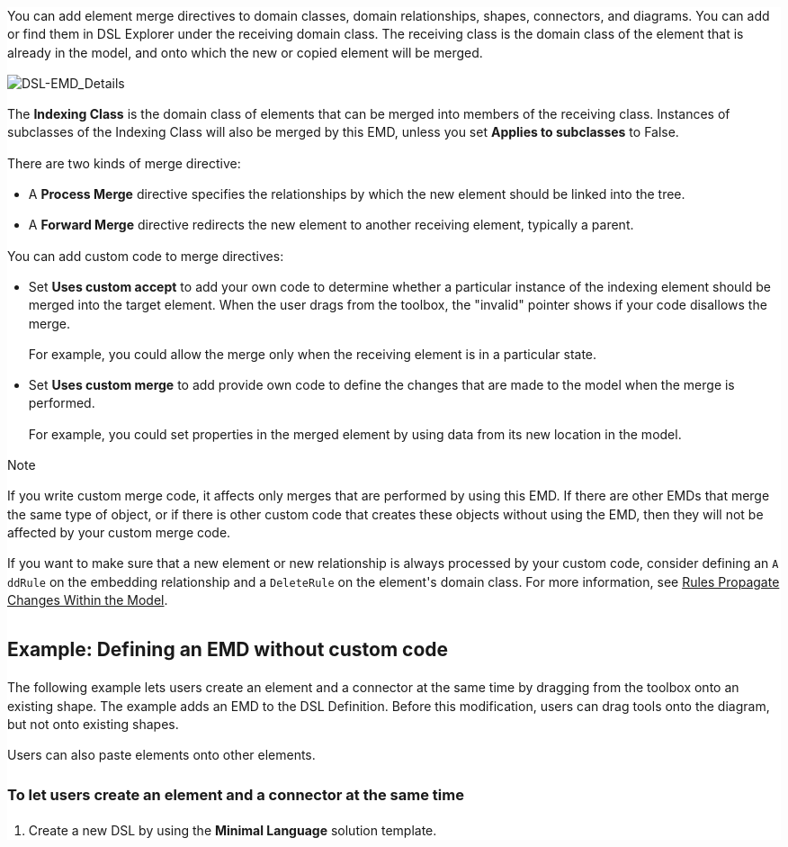 You can add element merge directives to domain classes, domain relationships, shapes, connectors, and diagrams. You can add or find them in DSL Explorer under the receiving domain class. The receiving class is the domain class of the element that is already in the model, and onto which the new or copied element will be merged.

![DSL&#45;EMD&#95;Details](../modeling/media/dsl-emd_details.png)

The **Indexing Class** is the domain class of elements that can be merged into members of the receiving class. Instances of subclasses of the Indexing Class will also be merged by this EMD, unless you set **Applies to subclasses** to False.

There are two kinds of merge directive:

- A **Process Merge** directive specifies the relationships by which the new element should be linked into the tree.

- A **Forward Merge** directive redirects the new element to another receiving element, typically a parent.

You can add custom code to merge directives:

- Set **Uses custom accept** to add your own code to determine whether a particular instance of the indexing element should be merged into the target element. When the user drags from the toolbox, the "invalid" pointer shows if your code disallows the merge.

   For example, you could allow the merge only when the receiving element is in a particular state.

- Set **Uses custom merge** to add provide own code to define the changes that are made to the model when the merge is performed.

   For example, you could set properties in the merged element by using data from its new location in the model.

> [!NOTE]
> If you write custom merge code, it affects only merges that are performed by using this EMD. If there are other EMDs that merge the same type of object, or if there is other custom code that creates these objects without using the EMD, then they will not be affected by your custom merge code.
>
> If you want to make sure that a new element or new relationship is always processed by your custom code, consider defining an `AddRule` on the embedding relationship and a `DeleteRule` on the element's domain class. For more information, see [Rules Propagate Changes Within the Model](../modeling/rules-propagate-changes-within-the-model.md).

## Example: Defining an EMD without custom code

The following example lets users create an element and a connector at the same time by dragging from the toolbox onto an existing shape. The example adds an EMD to the DSL Definition. Before this modification, users can drag tools onto the diagram, but not onto existing shapes.

Users can also paste elements onto other elements.

### To let users create an element and a connector at the same time

1. Create a new DSL by using the **Minimal Language** solution template.
